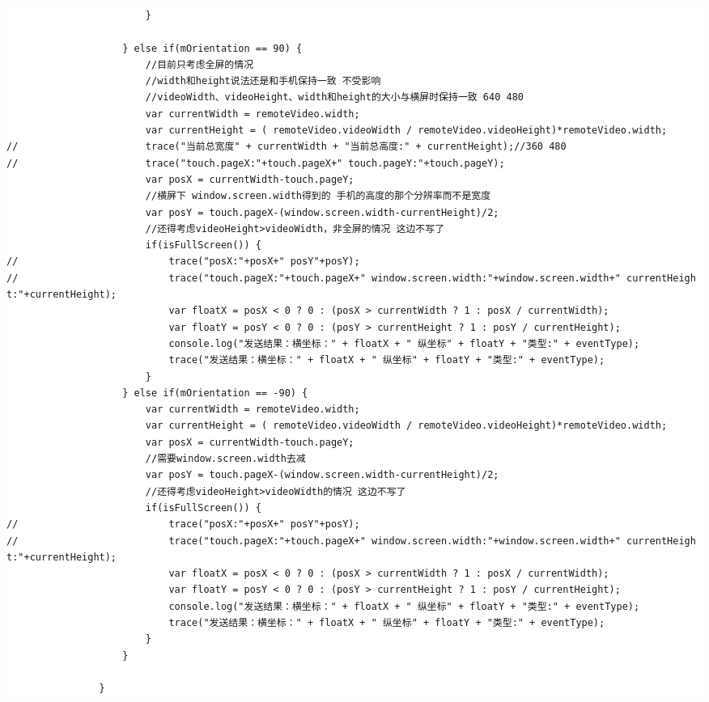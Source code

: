     						}
    						
    					} else if(mOrientation == 90) {
    						//目前只考虑全屏的情况
    						//width和height说法还是和手机保持一致 不受影响
    						//videoWidth、videoHeight、width和height的大小与横屏时保持一致 640 480
    						var currentWidth = remoteVideo.width;
    						var currentHeight = ( remoteVideo.videoWidth / remoteVideo.videoHeight)*remoteVideo.width;
    //						trace("当前总宽度" + currentWidth + "当前总高度:" + currentHeight);//360 480
    //						trace("touch.pageX:"+touch.pageX+" touch.pageY:"+touch.pageY);
    						var posX = currentWidth-touch.pageY;
    						//横屏下 window.screen.width得到的 手机的高度的那个分辨率而不是宽度
    						var posY = touch.pageX-(window.screen.width-currentHeight)/2;
    						//还得考虑videoHeight>videoWidth，非全屏的情况 这边不写了
    						if(isFullScreen()) {
    //							trace("posX:"+posX+" posY"+posY);
    //							trace("touch.pageX:"+touch.pageX+" window.screen.width:"+window.screen.width+" currentHeight:"+currentHeight);
    							var floatX = posX < 0 ? 0 : (posX > currentWidth ? 1 : posX / currentWidth);
    							var floatY = posY < 0 ? 0 : (posY > currentHeight ? 1 : posY / currentHeight);
    							console.log("发送结果：横坐标：" + floatX + " 纵坐标" + floatY + "类型:" + eventType);
    							trace("发送结果：横坐标：" + floatX + " 纵坐标" + floatY + "类型:" + eventType);
    						}
    					} else if(mOrientation == -90) {
    						var currentWidth = remoteVideo.width;
    						var currentHeight = ( remoteVideo.videoWidth / remoteVideo.videoHeight)*remoteVideo.width;
    						var posX = currentWidth-touch.pageY;
    						//需要window.screen.width去减
    						var posY = touch.pageX-(window.screen.width-currentHeight)/2; 
    						//还得考虑videoHeight>videoWidth的情况 这边不写了
    						if(isFullScreen()) {
    //							trace("posX:"+posX+" posY"+posY);
    //							trace("touch.pageX:"+touch.pageX+" window.screen.width:"+window.screen.width+" currentHeight:"+currentHeight);
    							var floatX = posX < 0 ? 0 : (posX > currentWidth ? 1 : posX / currentWidth);
    							var floatY = posY < 0 ? 0 : (posY > currentHeight ? 1 : posY / currentHeight);
    							console.log("发送结果：横坐标：" + floatX + " 纵坐标" + floatY + "类型:" + eventType);
    							trace("发送结果：横坐标：" + floatX + " 纵坐标" + floatY + "类型:" + eventType);
    						} 
    					}
    
    				}

  [1]: https://segmentfault.com/a/1190000000380064